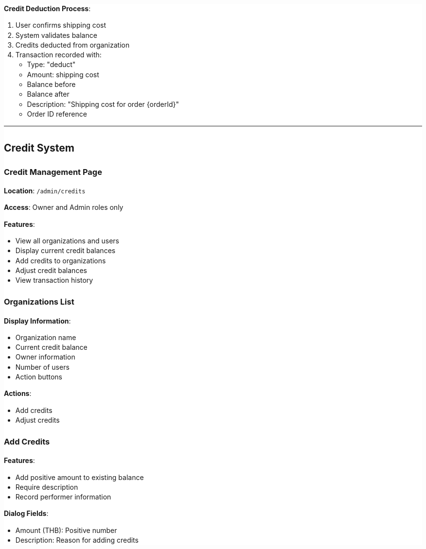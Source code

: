 **Credit Deduction Process**:
1. User confirms shipping cost
2. System validates balance
3. Credits deducted from organization
4. Transaction recorded with:
   - Type: "deduct"
   - Amount: shipping cost
   - Balance before
   - Balance after
   - Description: "Shipping cost for order {orderId}"
   - Order ID reference

---

## Credit System

### Credit Management Page

**Location**: `/admin/credits`

**Access**: Owner and Admin roles only

**Features**:
- View all organizations and users
- Display current credit balances
- Add credits to organizations
- Adjust credit balances
- View transaction history

### Organizations List

**Display Information**:
- Organization name
- Current credit balance
- Owner information
- Number of users
- Action buttons

**Actions**:
- Add credits
- Adjust credits

### Add Credits

**Features**:
- Add positive amount to existing balance
- Require description
- Record performer information

**Dialog Fields**:
- Amount (THB): Positive number
- Description: Reason for adding credits
